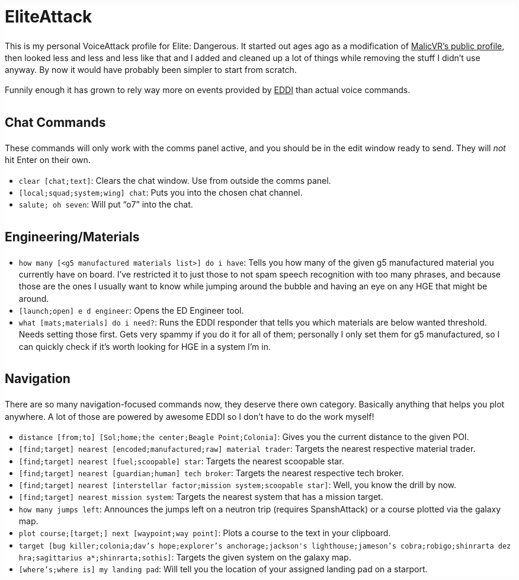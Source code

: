 # EliteAttack

This is my personal VoiceAttack profile for Elite: Dangerous. It started out 
ages ago as a modification of [MalicVR’s public 
profile](https://forums.frontier.co.uk/threads/malics-voice-attack-profile-for-vr.351050/), 
then looked less and less and less like that and I added and cleaned up a lot of 
things while removing the stuff I didn’t use anyway. By now it would have 
probably been simpler to start from scratch.

Funnily enough it has grown to rely way more on events provided by
[EDDI](https://github.com/EDCD/EDDI) than actual voice commands.

## Chat Commands

These commands will only work with the comms panel active, and you should be in
the edit window ready to send. They will _not_ hit Enter on their own.

* `clear [chat;text]`: Clears the chat window. Use from outside the comms panel.
* `[local;squad;system;wing] chat`: Puts you into the chosen chat channel.
* `salute; oh seven`: Will put “o7” into the chat.

## Engineering/Materials

* `how many [<g5 manufactured materials list>] do i have`: Tells you how many of 
  the given g5 manufactured material you currently have on board. I’ve 
  restricted it to just those to not spam speech recognition with too many 
  phrases, and because those are the ones I usually want to know while jumping 
  around the bubble and having an eye on any HGE that might be around.
* `[launch;open] e d engineer`: Opens the ED Engineer tool.
* `what [mats;materials] do i need?`: Runs the EDDI responder that tells you 
  which materials are below wanted threshold. Needs setting those first. Gets 
  very spammy if you do it for all of them; personally I only set them for g5 
  manufactured, so I can quickly check if it’s worth looking for HGE in a system 
  I’m in.

## Navigation

There are so many navigation-focused commands now, they deserve there own 
category. Basically anything that helps you plot anywhere. A lot of those are 
powered by awesome EDDI so I don’t have to do the work myself!

* `distance [from;to] [Sol;home;the center;Beagle Point;Colonia]`: Gives you the
  current distance to the given POI.
* `[find;target] nearest [encoded;manufactured;raw] material trader`: Targets 
  the nearest respective material trader.
* `[find;target] nearest [fuel;scoopable] star`: Targets the nearest scoopable
  star.
* `[find;target] nearest [guardian;human] tech broker`: Targets the nearest
  respective tech broker.
* `[find;target] nearest [interstellar factor;mission system;scoopable star]`:
  Well, you know the drill by now.
* `[find;target] nearest mission system`: Targets the nearest system that has a
  mission target.
* `how many jumps left`: Announces the jumps left on a neutron trip (requires
  SpanshAttack) or a course plotted via the galaxy map.
* `plot course;[target;] next [waypoint;way point]`: Plots a course to the text
  in your clipboard.
* `target [bug killer;colonia;dav’s hope;explorer’s anchorage;jackson's lighthouse;jameson’s cobra;robigo;shinrarta dezhra;sagittarius a*;shinrarta;sothis]`:
  Targets the given system on the galaxy map.
* `[where’s;where is] my landing pad`: Will tell you the location of your
  assigned landing pad on a starport.

